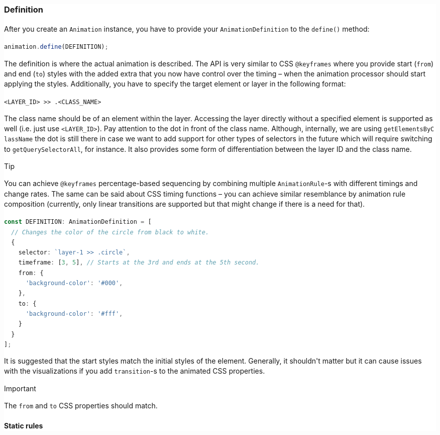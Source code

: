 ### Definition

After you create an `Animation` instance, you have to provide your `AnimationDefinition` to the `define()` method:

```typescript
animation.define(DEFINITION);
```

The definition is where the actual animation is described. The API is very similar to CSS `@keyframes` where you provide start (`from`) and end (`to`) styles with the added extra that you now have control over the timing – when the animation processor should start applying the styles. Additionally, you have to specify the target element or layer in the following format:

```
<LAYER_ID> >> .<CLASS_NAME>
```

The class name should be of an element within the layer. Accessing the layer directly without a specified element is supported as well (i.e. just use `<LAYER_ID>`). Pay attention to the dot in front of the class name. Although, internally, we are using `getElementsByClassName` the dot is still there in case we want to add support for other types of selectors in the future which will require switching to `getQuerySelectorAll`, for instance. It also provides some form of differentiation between the layer ID and the class name.

> [!TIP]
> You can achieve `@keyframes` percentage-based sequencing by combining multiple `AnimationRule`-s with different timings and change rates. The same can be said about CSS timing functions – you can achieve similar resemblance by animation rule composition (currently, only linear transitions are supported but that might change if there is a need for that).

```typescript
const DEFINITION: AnimationDefinition = [
  // Changes the color of the circle from black to white.
  {
    selector: `layer-1 >> .circle`,
    timeframe: [3, 5], // Starts at the 3rd and ends at the 5th second.
    from: {
      'background-color': '#000',
    },
    to: {
      'background-color': '#fff',
    }
  }
];
```

It is suggested that the start styles match the initial styles of the element. Generally, it shouldn't matter but it can cause issues with the visualizations if you add `transition`-s to the animated CSS properties.

> [!IMPORTANT]
> The `from` and `to` CSS properties should match.

#### Static rules
